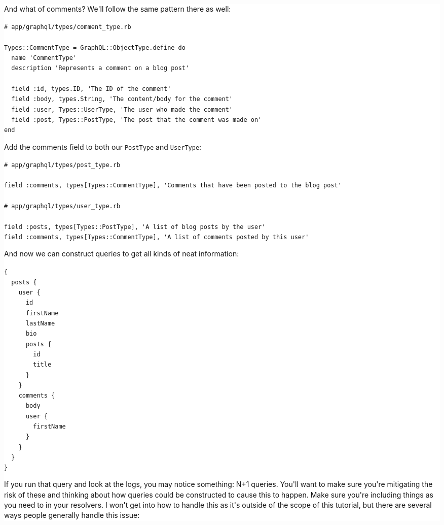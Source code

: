 And what of comments? We'll follow the same pattern there as well:

```
# app/graphql/types/comment_type.rb

Types::CommentType = GraphQL::ObjectType.define do
  name 'CommentType'
  description 'Represents a comment on a blog post'

  field :id, types.ID, 'The ID of the comment'
  field :body, types.String, 'The content/body for the comment'
  field :user, Types::UserType, 'The user who made the comment'
  field :post, Types::PostType, 'The post that the comment was made on'
end
```

Add the comments field to both our `PostType` and `UserType`:

```
# app/graphql/types/post_type.rb

field :comments, types[Types::CommentType], 'Comments that have been posted to the blog post'

# app/graphql/types/user_type.rb

field :posts, types[Types::PostType], 'A list of blog posts by the user'
field :comments, types[Types::CommentType], 'A list of comments posted by this user'
```

And now we can construct queries to get all kinds of neat information:

```
{
  posts {
    user {
      id
      firstName
      lastName
      bio
      posts {
        id
        title
      }
    }
    comments {
      body
      user {
        firstName
      }
    }
  }
}
```

If you run that query and look at the logs, you may notice something: N+1 queries. You'll want to make sure you're mitigating the risk of these and thinking about how queries could be constructed to cause this to happen. Make sure you're including things as you need to in your resolvers. I won't get into how to handle this as it's outside of the scope of this tutorial, but there are several ways people generally handle this issue:
